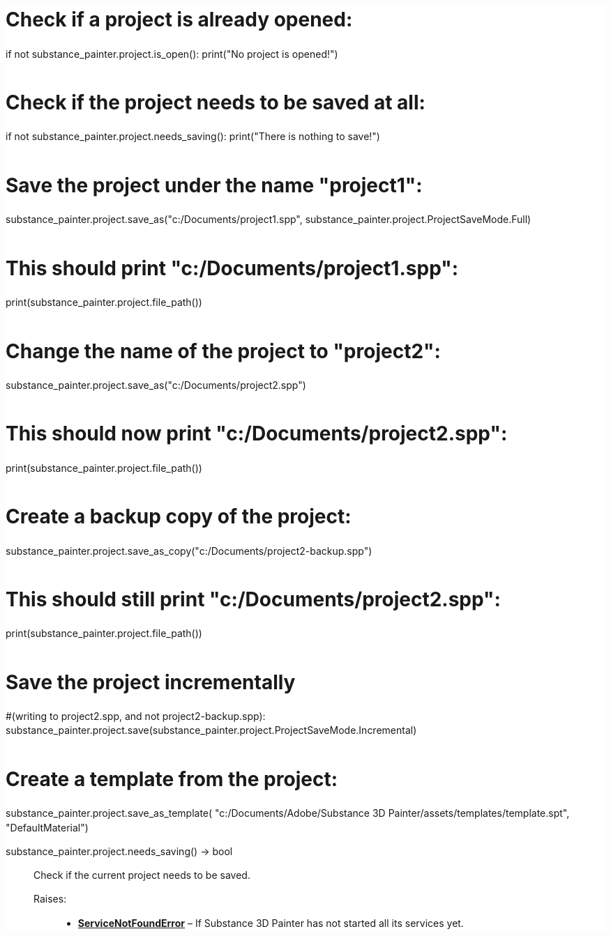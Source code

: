 # Check if a project is already opened:
if not substance_painter.project.is_open():
	print("No project is opened!")

# Check if the project needs to be saved at all:
if not substance_painter.project.needs_saving():
	print("There is nothing to save!")

# Save the project under the name "project1":
substance_painter.project.save_as("c:/Documents/project1.spp",
								  substance_painter.project.ProjectSaveMode.Full)
# This should print "c:/Documents/project1.spp":
print(substance_painter.project.file_path())

# Change the name of the project to "project2":
substance_painter.project.save_as("c:/Documents/project2.spp")
# This should now print "c:/Documents/project2.spp":
print(substance_painter.project.file_path())

# Create a backup copy of the project:
substance_painter.project.save_as_copy("c:/Documents/project2-backup.spp")
# This should still print "c:/Documents/project2.spp":
print(substance_painter.project.file_path())

# Save the project incrementally
#(writing to project2.spp, and not project2-backup.spp):
substance_painter.project.save(substance_painter.project.ProjectSaveMode.Incremental)

# Create a template from the project:
substance_painter.project.save_as_template(
	"c:/Documents/Adobe/Substance 3D Painter/assets/templates/template.spt",
	"DefaultMaterial")
</pre></div>
</div>
</dd>
</dl>
<dl class="py function">
<dt class="sig sig-object py" id="substance_painter.project.needs_saving">
<span class="sig-prename descclassname"><span class="pre">substance_painter.project.</span></span><span class="sig-name descname"><span class="pre">needs_saving</span></span><span class="sig-paren">(</span><span class="sig-paren">)</span> <span class="sig-return"><span class="sig-return-icon">→</span> <span class="sig-return-typehint"><span class="pre">bool</span></span></span><a class="headerlink" href="#substance_painter.project.needs_saving" title="Link to this definition"> </a></dt>
<dd><p>Check if the current project needs to be saved.</p>
<dl class="field-list simple">
<dt class="field-odd">Raises<span class="colon">:</span></dt>
<dd class="field-odd"><ul class="simple">
<li><p><a class="reference internal" href="exception.html#substance_painter.exception.ServiceNotFoundError" title="substance_painter.exception.ServiceNotFoundError"><strong>ServiceNotFoundError</strong></a> – If Substance 3D Painter has not started all its services yet.</p></li>